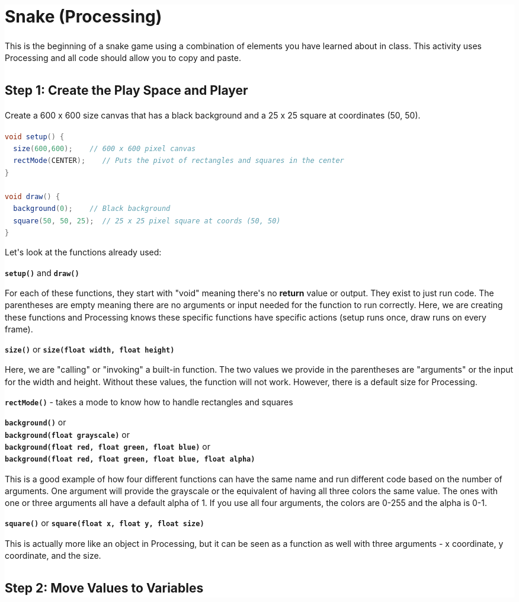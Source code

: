 # Snake \(Processing\)

This is the beginning of a snake game using a combination of elements you have learned about in class. This activity uses Processing and all code should allow you to copy and paste.

## Step 1: Create the Play Space and Player

Create a 600 x 600 size canvas that has a black background and a 25 x 25 square at coordinates \(50, 50\).

```java
void setup() {
  size(600,600);    // 600 x 600 pixel canvas
  rectMode(CENTER);    // Puts the pivot of rectangles and squares in the center
}

void draw() {
  background(0);    // Black background
  square(50, 50, 25);  // 25 x 25 pixel square at coords (50, 50)
}
```

Let's look at the functions already used:

**`setup()`** and **`draw()`**

For each of these functions, they start with "void" meaning there's no **return** value or output. They exist to just run code. The parentheses are empty meaning there are no arguments or input needed for the function to run correctly. Here, we are creating these functions and Processing knows these specific functions have specific actions \(setup runs once, draw runs on every frame\).

**`size()`** or **`size(float width, float height)`**

Here, we are "calling" or "invoking" a built-in function. The two values we provide in the parentheses are "arguments" or the input for the width and height. Without these values, the function will not work. However, there is a default size for Processing.

**`rectMode()`** - takes a mode to know how to handle rectangles and squares

**`background()`** or   
**`background(float grayscale)`** or   
**`background(float red, float green, float blue)`** or   
**`background(float red, float green, float blue, float alpha)`**

This is a good example of how four different functions can have the same name and run different code based on the number of arguments. One argument will provide the grayscale or the equivalent of having all three colors the same value. The ones with one or three arguments all have a default alpha of 1. If you use all four arguments, the colors are 0-255 and the alpha is 0-1.

**`square()`** or **`square(float x, float y, float size)`**

This is actually more like an object in Processing, but it can be seen as a function as well with three arguments - x coordinate, y coordinate, and the size.

## Step 2: Move Values to Variables
